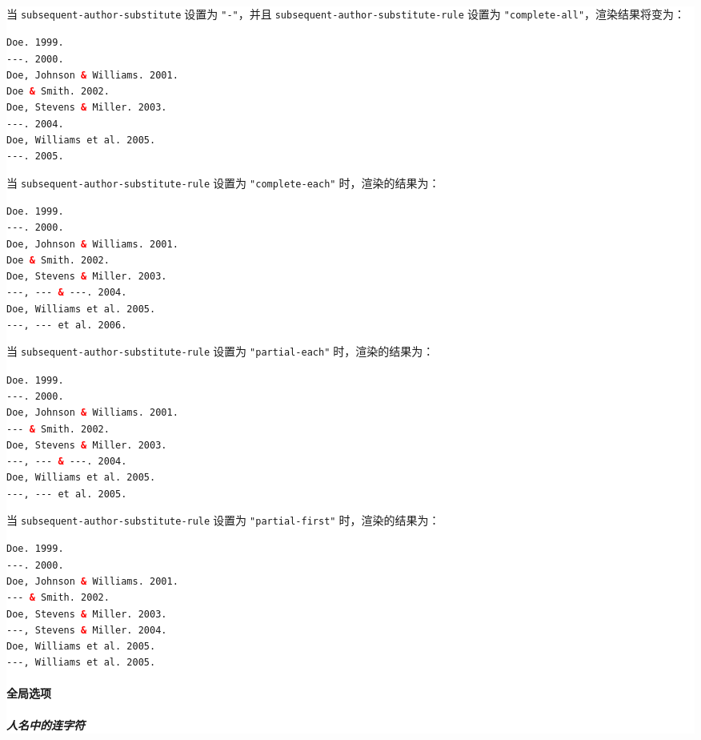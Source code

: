 当 `subsequent-author-substitute` 设置为 `"-"`，并且 `subsequent-author-substitute-rule` 设置为 `"complete-all"`，渲染结果将变为：

```xml
Doe. 1999.
---. 2000.
Doe, Johnson & Williams. 2001.
Doe & Smith. 2002.
Doe, Stevens & Miller. 2003.
---. 2004.
Doe, Williams et al. 2005.
---. 2005.
```

当 `subsequent-author-substitute-rule` 设置为 `"complete-each"` 时，渲染的结果为：

```xml
Doe. 1999.
---. 2000.
Doe, Johnson & Williams. 2001.
Doe & Smith. 2002.
Doe, Stevens & Miller. 2003.
---, --- & ---. 2004.
Doe, Williams et al. 2005.
---, --- et al. 2006.
```

当 `subsequent-author-substitute-rule` 设置为 `"partial-each"` 时，渲染的结果为：

```xml
Doe. 1999.
---. 2000.
Doe, Johnson & Williams. 2001.
--- & Smith. 2002.
Doe, Stevens & Miller. 2003.
---, --- & ---. 2004.
Doe, Williams et al. 2005.
---, --- et al. 2005.
```

当 `subsequent-author-substitute-rule` 设置为 `"partial-first"` 时，渲染的结果为：

```xml
Doe. 1999.
---. 2000.
Doe, Johnson & Williams. 2001.
--- & Smith. 2002.
Doe, Stevens & Miller. 2003.
---, Stevens & Miller. 2004.
Doe, Williams et al. 2005.
---, Williams et al. 2005.
```

#### 全局选项

##### 人名中的连字符

